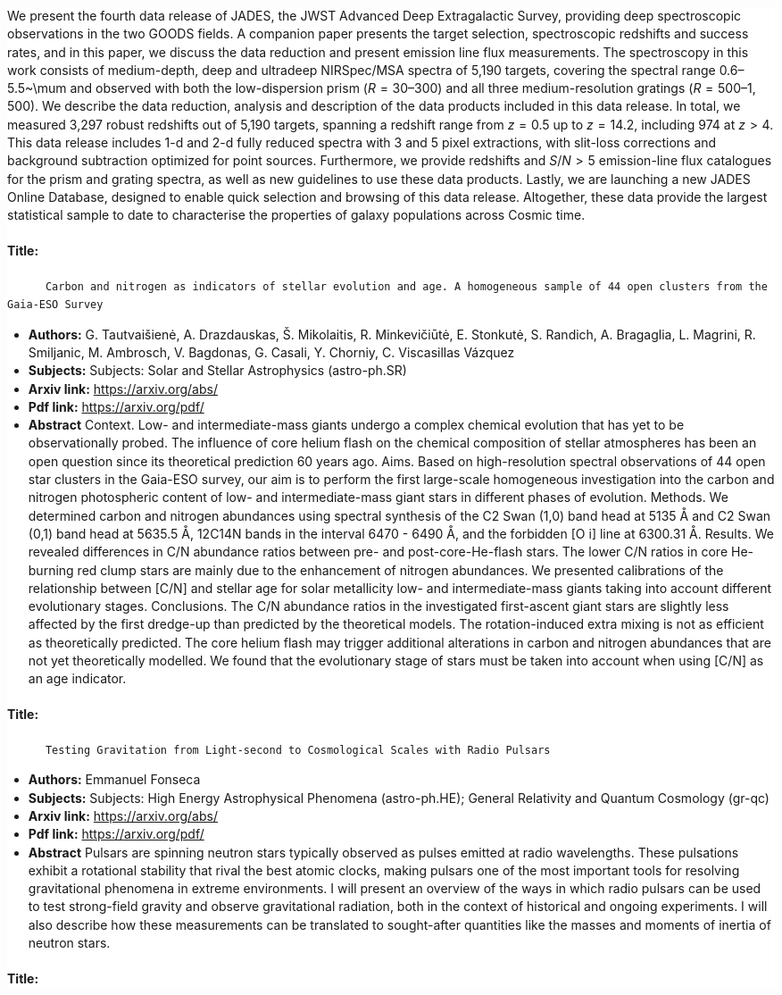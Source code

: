  We present the fourth data release of JADES, the JWST Advanced Deep Extragalactic Survey, providing deep spectroscopic observations in the two GOODS fields. A companion paper presents the target selection, spectroscopic redshifts and success rates, and in this paper, we discuss the data reduction and present emission line flux measurements. The spectroscopy in this work consists of medium-depth, deep and ultradeep NIRSpec/MSA spectra of 5,190 targets, covering the spectral range $0.6\text{--}5.5$~\mum and observed with both the low-dispersion prism ($R=30\text{--}300$) and all three medium-resolution gratings ($R=500\text{--}1,500$). We describe the data reduction, analysis and description of the data products included in this data release. In total, we measured 3,297 robust redshifts out of 5,190 targets, spanning a redshift range from $z=0.5$ up to $z=14.2$, including 974 at $z>4$. This data release includes 1-d and 2-d fully reduced spectra with 3 and 5 pixel extractions, with slit-loss corrections and background subtraction optimized for point sources. Furthermore, we provide redshifts and $S/N>5$ emission-line flux catalogues for the prism and grating spectra, as well as new guidelines to use these data products. Lastly, we are launching a new JADES Online Database, designed to enable quick selection and browsing of this data release. Altogether, these data provide the largest statistical sample to date to characterise the properties of galaxy populations across Cosmic time.
#### Title:
          Carbon and nitrogen as indicators of stellar evolution and age. A homogeneous sample of 44 open clusters from the Gaia-ESO Survey
 - **Authors:** G. Tautvaišienė, A. Drazdauskas, Š. Mikolaitis, R. Minkevičiūtė, E. Stonkutė, S. Randich, A. Bragaglia, L. Magrini, R. Smiljanic, M. Ambrosch, V. Bagdonas, G. Casali, Y. Chorniy, C. Viscasillas Vázquez
 - **Subjects:** Subjects:
Solar and Stellar Astrophysics (astro-ph.SR)
 - **Arxiv link:** https://arxiv.org/abs/
 - **Pdf link:** https://arxiv.org/pdf/
 - **Abstract**
 Context. Low- and intermediate-mass giants undergo a complex chemical evolution that has yet to be observationally probed. The influence of core helium flash on the chemical composition of stellar atmospheres has been an open question since its theoretical prediction 60 years ago. Aims. Based on high-resolution spectral observations of 44 open star clusters in the Gaia-ESO survey, our aim is to perform the first large-scale homogeneous investigation into the carbon and nitrogen photospheric content of low- and intermediate-mass giant stars in different phases of evolution. Methods. We determined carbon and nitrogen abundances using spectral synthesis of the C2 Swan (1,0) band head at 5135 Å and C2 Swan (0,1) band head at 5635.5 Å, 12C14N bands in the interval 6470 - 6490 Å, and the forbidden [O i] line at 6300.31 Å. Results. We revealed differences in C/N abundance ratios between pre- and post-core-He-flash stars. The lower C/N ratios in core He-burning red clump stars are mainly due to the enhancement of nitrogen abundances. We presented calibrations of the relationship between [C/N] and stellar age for solar metallicity low- and intermediate-mass giants taking into account different evolutionary stages. Conclusions. The C/N abundance ratios in the investigated first-ascent giant stars are slightly less affected by the first dredge-up than predicted by the theoretical models. The rotation-induced extra mixing is not as efficient as theoretically predicted. The core helium flash may trigger additional alterations in carbon and nitrogen abundances that are not yet theoretically modelled. We found that the evolutionary stage of stars must be taken into account when using [C/N] as an age indicator.
#### Title:
          Testing Gravitation from Light-second to Cosmological Scales with Radio Pulsars
 - **Authors:** Emmanuel Fonseca
 - **Subjects:** Subjects:
High Energy Astrophysical Phenomena (astro-ph.HE); General Relativity and Quantum Cosmology (gr-qc)
 - **Arxiv link:** https://arxiv.org/abs/
 - **Pdf link:** https://arxiv.org/pdf/
 - **Abstract**
 Pulsars are spinning neutron stars typically observed as pulses emitted at radio wavelengths. These pulsations exhibit a rotational stability that rival the best atomic clocks, making pulsars one of the most important tools for resolving gravitational phenomena in extreme environments. I will present an overview of the ways in which radio pulsars can be used to test strong-field gravity and observe gravitational radiation, both in the context of historical and ongoing experiments. I will also describe how these measurements can be translated to sought-after quantities like the masses and moments of inertia of neutron stars.
#### Title: